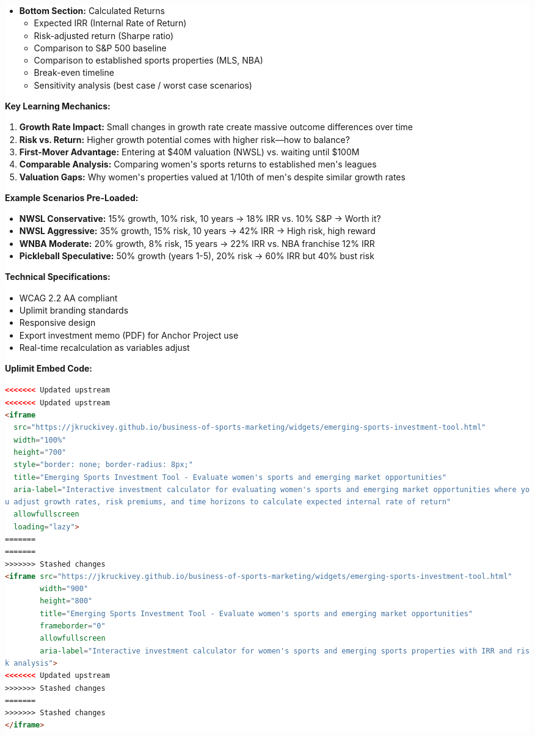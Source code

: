 - **Bottom Section:** Calculated Returns
  - Expected IRR (Internal Rate of Return)
  - Risk-adjusted return (Sharpe ratio)
  - Comparison to S&P 500 baseline
  - Comparison to established sports properties (MLS, NBA)
  - Break-even timeline
  - Sensitivity analysis (best case / worst case scenarios)

**Key Learning Mechanics:**
1. **Growth Rate Impact:** Small changes in growth rate create massive outcome differences over time
2. **Risk vs. Return:** Higher growth potential comes with higher risk—how to balance?
3. **First-Mover Advantage:** Entering at $40M valuation (NWSL) vs. waiting until $100M
4. **Comparable Analysis:** Comparing women's sports returns to established men's leagues
5. **Valuation Gaps:** Why women's properties valued at 1/10th of men's despite similar growth rates

**Example Scenarios Pre-Loaded:**
- **NWSL Conservative:** 15% growth, 10% risk, 10 years → 18% IRR vs. 10% S&P → Worth it?
- **NWSL Aggressive:** 35% growth, 15% risk, 10 years → 42% IRR → High risk, high reward
- **WNBA Moderate:** 20% growth, 8% risk, 15 years → 22% IRR vs. NBA franchise 12% IRR
- **Pickleball Speculative:** 50% growth (years 1-5), 20% risk → 60% IRR but 40% bust risk

**Technical Specifications:**
- WCAG 2.2 AA compliant
- Uplimit branding standards
- Responsive design
- Export investment memo (PDF) for Anchor Project use
- Real-time recalculation as variables adjust

**Uplimit Embed Code:**
```html
<<<<<<< Updated upstream
<<<<<<< Updated upstream
<iframe
  src="https://jkruckivey.github.io/business-of-sports-marketing/widgets/emerging-sports-investment-tool.html"
  width="100%"
  height="700"
  style="border: none; border-radius: 8px;"
  title="Emerging Sports Investment Tool - Evaluate women's sports and emerging market opportunities"
  aria-label="Interactive investment calculator for evaluating women's sports and emerging market opportunities where you adjust growth rates, risk premiums, and time horizons to calculate expected internal rate of return"
  allowfullscreen
  loading="lazy">
=======
=======
>>>>>>> Stashed changes
<iframe src="https://jkruckivey.github.io/business-of-sports-marketing/widgets/emerging-sports-investment-tool.html"
        width="900"
        height="800"
        title="Emerging Sports Investment Tool - Evaluate women's sports and emerging market opportunities"
        frameborder="0"
        allowfullscreen
        aria-label="Interactive investment calculator for women's sports and emerging sports properties with IRR and risk analysis">
<<<<<<< Updated upstream
>>>>>>> Stashed changes
=======
>>>>>>> Stashed changes
</iframe>
```